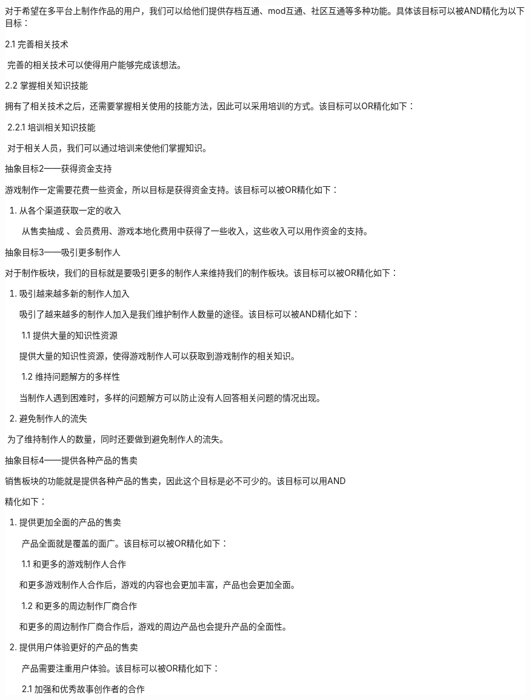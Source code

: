    ​         对于希望在多平台上制作作品的用户，我们可以给他们提供存档互通、mod互通、社区互通等多种功能。具体该目标可以被AND精化为以下目标：

   2.1 完善相关技术

   ​        完善的相关技术可以使得用户能够完成该想法。

   2.2 掌握相关知识技能

   ​        拥有了相关技术之后，还需要掌握相关使用的技能方法，因此可以采用培训的方式。该目标可以OR精化如下：

   ​		2.2.1 培训相关知识技能

   ​				对于相关人员，我们可以通过培训来使他们掌握知识。

抽象目标2——获得资金支持

​        游戏制作一定需要花费一些资金，所以目标是获得资金支持。该目标可以被OR精化如下：

  1. 从各个渠道获取一定的收入

     ​		从售卖抽成 、会员费用、游戏本地化费用中获得了一些收入，这些收入可以用作资金的支持。

抽象目标3——吸引更多制作人

​		对于制作板块，我们的目标就是要吸引更多的制作人来维持我们的制作板块。该目标可以被OR精化如下：

1. 吸引越来越多新的制作人加入

   ​		吸引了越来越多的制作人加入是我们维护制作人数量的途径。该目标可以被AND精化如下：

   ​		1.1 提供大量的知识性资源

   ​				提供大量的知识性资源，使得游戏制作人可以获取到游戏制作的相关知识。

   ​		1.2  维持问题解方的多样性

   ​				当制作人遇到困难时，多样的问题解方可以防止没有人回答相关问题的情况出现。

2.  避免制作人的流失

   ​		为了维持制作人的数量，同时还要做到避免制作人的流失。

抽象目标4——提供各种产品的售卖

​		销售板块的功能就是提供各种产品的售卖，因此这个目标是必不可少的。该目标可以用AND

精化如下：

1. 提供更加全面的产品的售卖

   ​		产品全面就是覆盖的面广。该目标可以被OR精化如下：

   ​		1.1 和更多的游戏制作人合作

   ​				和更多游戏制作人合作后，游戏的内容也会更加丰富，产品也会更加全面。

   ​		1.2 和更多的周边制作厂商合作

   ​				和更多的周边制作厂商合作后，游戏的周边产品也会提升产品的全面性。

2. 提供用户体验更好的产品的售卖

   ​		产品需要注重用户体验。该目标可以被OR精化如下：

   ​		2.1 加强和优秀故事创作者的合作
